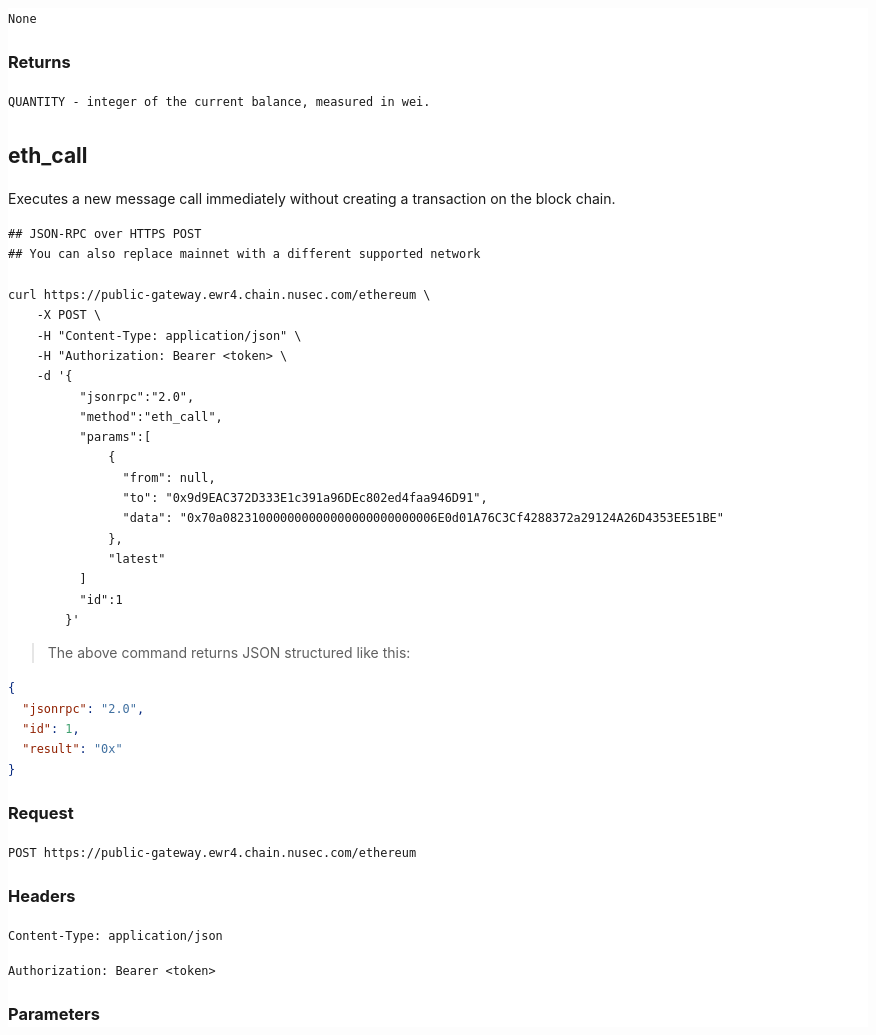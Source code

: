 `None`

### Returns

`QUANTITY - integer of the current balance, measured in wei.`

## eth_call

Executes a new message call immediately without creating a transaction on the block chain.

```shell
## JSON-RPC over HTTPS POST
## You can also replace mainnet with a different supported network

curl https://public-gateway.ewr4.chain.nusec.com/ethereum \
    -X POST \
    -H "Content-Type: application/json" \
    -H "Authorization: Bearer <token> \
    -d '{
          "jsonrpc":"2.0",
          "method":"eth_call",
          "params":[
              {
                "from": null,
                "to": "0x9d9EAC372D333E1c391a96DEc802ed4faa946D91",
                "data": "0x70a082310000000000000000000000006E0d01A76C3Cf4288372a29124A26D4353EE51BE"
              },
              "latest"
          ]
          "id":1
        }'
```

> The above command returns JSON structured like this:

```json
{
  "jsonrpc": "2.0",
  "id": 1,
  "result": "0x"
}
```

### Request

`POST https://public-gateway.ewr4.chain.nusec.com/ethereum`

### Headers

`Content-Type: application/json`

`Authorization: Bearer <token>`

### Parameters
